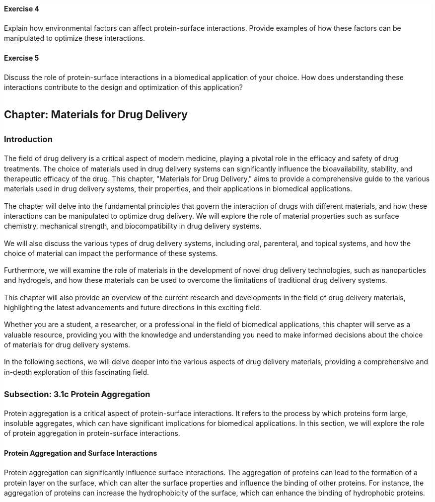 #### Exercise 4
Explain how environmental factors can affect protein-surface interactions. Provide examples of how these factors can be manipulated to optimize these interactions.

#### Exercise 5
Discuss the role of protein-surface interactions in a biomedical application of your choice. How does understanding these interactions contribute to the design and optimization of this application?

## Chapter: Materials for Drug Delivery

### Introduction

The field of drug delivery is a critical aspect of modern medicine, playing a pivotal role in the efficacy and safety of drug treatments. The choice of materials used in drug delivery systems can significantly influence the bioavailability, stability, and therapeutic efficacy of the drug. This chapter, "Materials for Drug Delivery," aims to provide a comprehensive guide to the various materials used in drug delivery systems, their properties, and their applications in biomedical applications.

The chapter will delve into the fundamental principles that govern the interaction of drugs with different materials, and how these interactions can be manipulated to optimize drug delivery. We will explore the role of material properties such as surface chemistry, mechanical strength, and biocompatibility in drug delivery systems. 

We will also discuss the various types of drug delivery systems, including oral, parenteral, and topical systems, and how the choice of material can impact the performance of these systems. 

Furthermore, we will examine the role of materials in the development of novel drug delivery technologies, such as nanoparticles and hydrogels, and how these materials can be used to overcome the limitations of traditional drug delivery systems.

This chapter will also provide an overview of the current research and developments in the field of drug delivery materials, highlighting the latest advancements and future directions in this exciting field.

Whether you are a student, a researcher, or a professional in the field of biomedical applications, this chapter will serve as a valuable resource, providing you with the knowledge and understanding you need to make informed decisions about the choice of materials for drug delivery systems.

In the following sections, we will delve deeper into the various aspects of drug delivery materials, providing a comprehensive and in-depth exploration of this fascinating field.




### Subsection: 3.1c Protein Aggregation

Protein aggregation is a critical aspect of protein-surface interactions. It refers to the process by which proteins form large, insoluble aggregates, which can have significant implications for biomedical applications. In this section, we will explore the role of protein aggregation in protein-surface interactions.

#### Protein Aggregation and Surface Interactions

Protein aggregation can significantly influence surface interactions. The aggregation of proteins can lead to the formation of a protein layer on the surface, which can alter the surface properties and influence the binding of other proteins. For instance, the aggregation of proteins can increase the hydrophobicity of the surface, which can enhance the binding of hydrophobic proteins.
